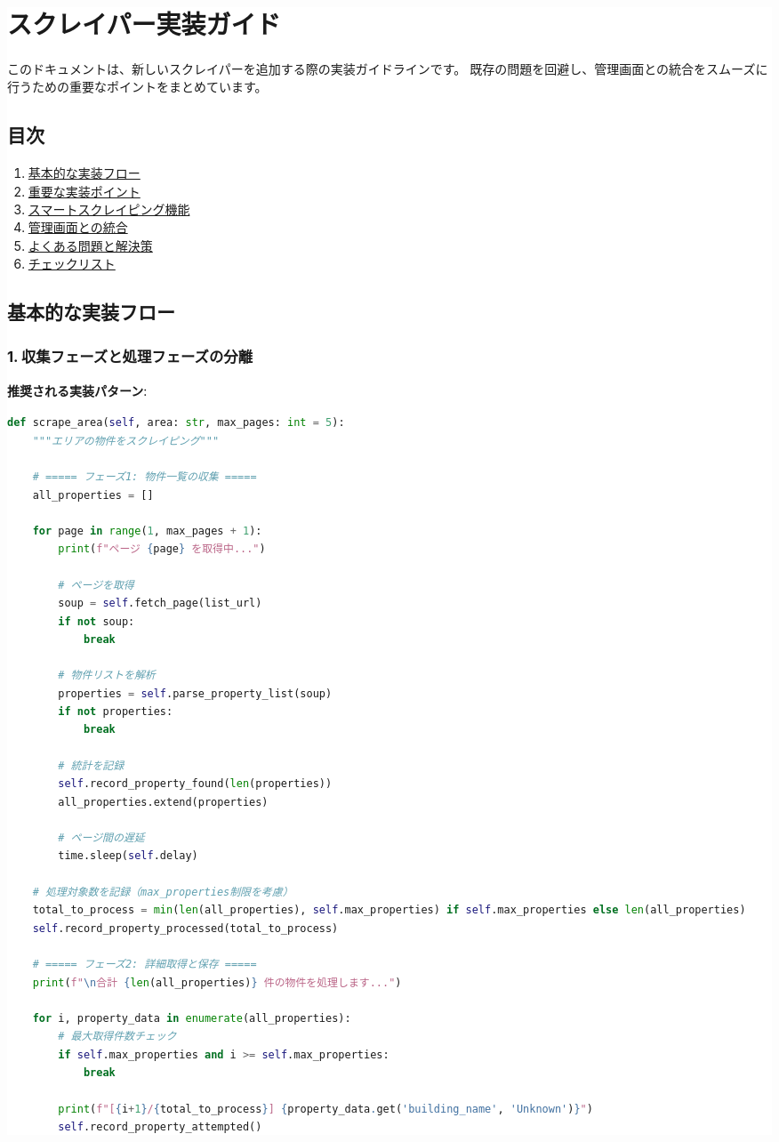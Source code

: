 # スクレイパー実装ガイド

このドキュメントは、新しいスクレイパーを追加する際の実装ガイドラインです。
既存の問題を回避し、管理画面との統合をスムーズに行うための重要なポイントをまとめています。

## 目次

1. [基本的な実装フロー](#基本的な実装フロー)
2. [重要な実装ポイント](#重要な実装ポイント)
3. [スマートスクレイピング機能](#スマートスクレイピング機能)
4. [管理画面との統合](#管理画面との統合)
5. [よくある問題と解決策](#よくある問題と解決策)
6. [チェックリスト](#チェックリスト)

## 基本的な実装フロー

### 1. 収集フェーズと処理フェーズの分離

**推奨される実装パターン**:

```python
def scrape_area(self, area: str, max_pages: int = 5):
    """エリアの物件をスクレイピング"""
    
    # ===== フェーズ1: 物件一覧の収集 =====
    all_properties = []
    
    for page in range(1, max_pages + 1):
        print(f"ページ {page} を取得中...")
        
        # ページを取得
        soup = self.fetch_page(list_url)
        if not soup:
            break
            
        # 物件リストを解析
        properties = self.parse_property_list(soup)
        if not properties:
            break
            
        # 統計を記録
        self.record_property_found(len(properties))
        all_properties.extend(properties)
        
        # ページ間の遅延
        time.sleep(self.delay)
    
    # 処理対象数を記録（max_properties制限を考慮）
    total_to_process = min(len(all_properties), self.max_properties) if self.max_properties else len(all_properties)
    self.record_property_processed(total_to_process)
    
    # ===== フェーズ2: 詳細取得と保存 =====
    print(f"\n合計 {len(all_properties)} 件の物件を処理します...")
    
    for i, property_data in enumerate(all_properties):
        # 最大取得件数チェック
        if self.max_properties and i >= self.max_properties:
            break
            
        print(f"[{i+1}/{total_to_process}] {property_data.get('building_name', 'Unknown')}")
        self.record_property_attempted()
```